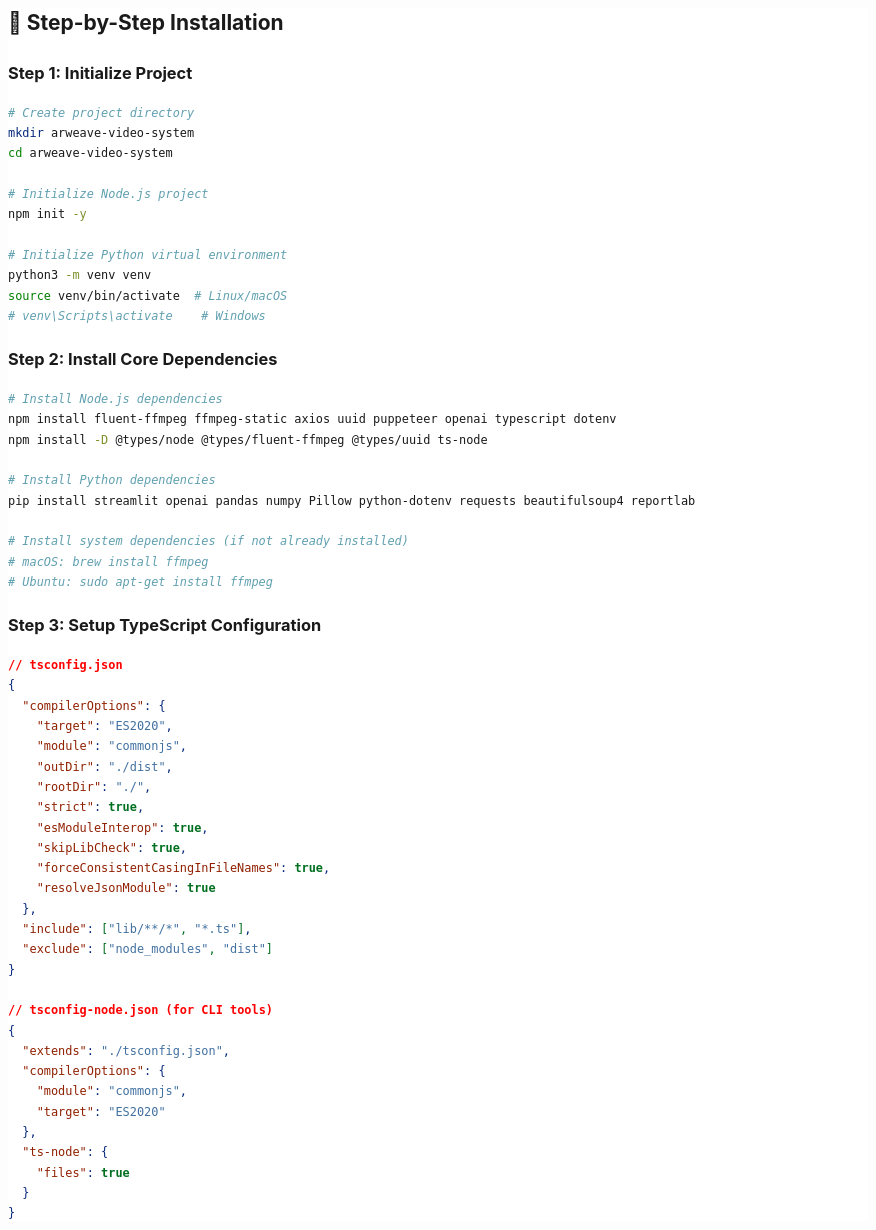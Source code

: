 
## 🚀 Step-by-Step Installation

### **Step 1: Initialize Project**
```bash
# Create project directory
mkdir arweave-video-system
cd arweave-video-system

# Initialize Node.js project
npm init -y

# Initialize Python virtual environment
python3 -m venv venv
source venv/bin/activate  # Linux/macOS
# venv\Scripts\activate    # Windows
```

### **Step 2: Install Core Dependencies**
```bash
# Install Node.js dependencies
npm install fluent-ffmpeg ffmpeg-static axios uuid puppeteer openai typescript dotenv
npm install -D @types/node @types/fluent-ffmpeg @types/uuid ts-node

# Install Python dependencies
pip install streamlit openai pandas numpy Pillow python-dotenv requests beautifulsoup4 reportlab

# Install system dependencies (if not already installed)
# macOS: brew install ffmpeg
# Ubuntu: sudo apt-get install ffmpeg
```

### **Step 3: Setup TypeScript Configuration**
```json
// tsconfig.json
{
  "compilerOptions": {
    "target": "ES2020",
    "module": "commonjs",
    "outDir": "./dist",
    "rootDir": "./",
    "strict": true,
    "esModuleInterop": true,
    "skipLibCheck": true,
    "forceConsistentCasingInFileNames": true,
    "resolveJsonModule": true
  },
  "include": ["lib/**/*", "*.ts"],
  "exclude": ["node_modules", "dist"]
}

// tsconfig-node.json (for CLI tools)
{
  "extends": "./tsconfig.json",
  "compilerOptions": {
    "module": "commonjs",
    "target": "ES2020"
  },
  "ts-node": {
    "files": true
  }
}
```

